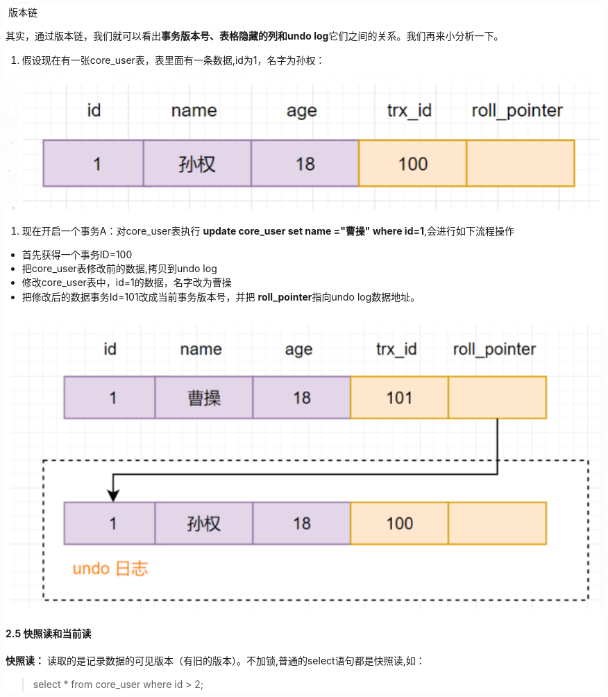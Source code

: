 ​                                                                                   版本链

其实，通过版本链，我们就可以看出**事务版本号、表格隐藏的列和undo log**它们之间的关系。我们再来小分析一下。

1. 假设现在有一张core_user表，表里面有一条数据,id为1，名字为孙权：

![image-20240125000930152](./assets/image-20240125000930152.png)

1. 现在开启一个事务A：对core_user表执行 **update core_user set name ="曹操" where id=1**,会进行如下流程操作

- 首先获得一个事务ID=100
- 把core_user表修改前的数据,拷贝到undo log
- 修改core_user表中，id=1的数据，名字改为曹操
- 把修改后的数据事务Id=101改成当前事务版本号，并把 **roll_pointer**指向undo log数据地址。

![image-20240125000951721](./assets/image-20240125000951721.png)

#### **2.5 快照读和当前读**

**快照读：** 读取的是记录数据的可见版本（有旧的版本）。不加锁,普通的select语句都是快照读,如：

> select * from core_user where id > 2;
